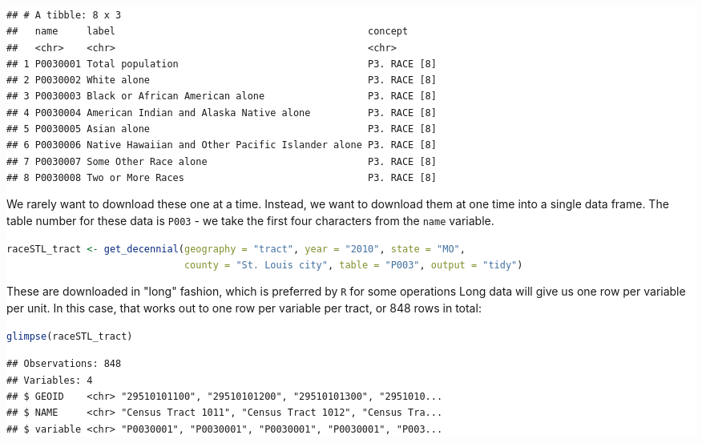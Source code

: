     ## # A tibble: 8 x 3
    ##   name     label                                            concept     
    ##   <chr>    <chr>                                            <chr>       
    ## 1 P0030001 Total population                                 P3. RACE [8]
    ## 2 P0030002 White alone                                      P3. RACE [8]
    ## 3 P0030003 Black or African American alone                  P3. RACE [8]
    ## 4 P0030004 American Indian and Alaska Native alone          P3. RACE [8]
    ## 5 P0030005 Asian alone                                      P3. RACE [8]
    ## 6 P0030006 Native Hawaiian and Other Pacific Islander alone P3. RACE [8]
    ## 7 P0030007 Some Other Race alone                            P3. RACE [8]
    ## 8 P0030008 Two or More Races                                P3. RACE [8]

We rarely want to download these one at a time. Instead, we want to download them at one time into a single data frame. The table number for these data is `P003` - we take the first four characters from the `name` variable.

``` r
raceSTL_tract <- get_decennial(geography = "tract", year = "2010", state = "MO",
                               county = "St. Louis city", table = "P003", output = "tidy")
```

These are downloaded in "long" fashion, which is preferred by `R` for some operations Long data will give us one row per variable per unit. In this case, that works out to one row per variable per tract, or 848 rows in total:

``` r
glimpse(raceSTL_tract)
```

    ## Observations: 848
    ## Variables: 4
    ## $ GEOID    <chr> "29510101100", "29510101200", "29510101300", "2951010...
    ## $ NAME     <chr> "Census Tract 1011", "Census Tract 1012", "Census Tra...
    ## $ variable <chr> "P0030001", "P0030001", "P0030001", "P0030001", "P003...